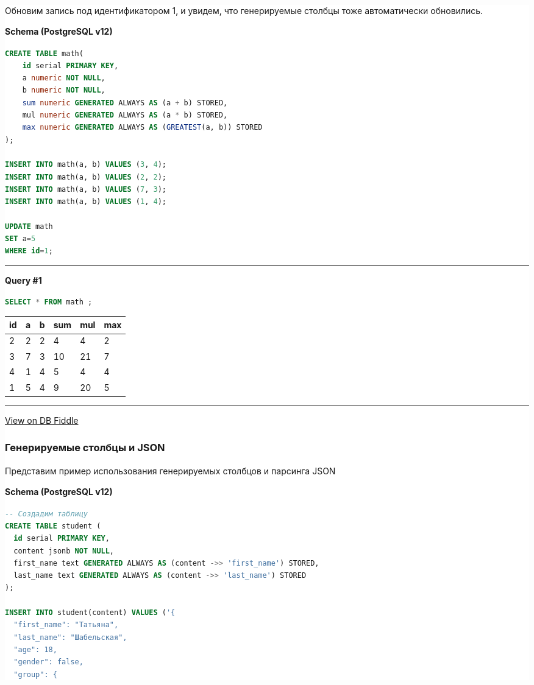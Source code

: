 Обновим запись под идентификатором 1, и увидем, что генерируемые столбцы тоже автоматически обновились.

**Schema (PostgreSQL v12)**

```sql
CREATE TABLE math(
  	id serial PRIMARY KEY,
	a numeric NOT NULL,
	b numeric NOT NULL,
  	sum numeric GENERATED ALWAYS AS (a + b) STORED,
    mul numeric GENERATED ALWAYS AS (a * b) STORED,
	max numeric GENERATED ALWAYS AS (GREATEST(a, b)) STORED  
);

INSERT INTO math(a, b) VALUES (3, 4);
INSERT INTO math(a, b) VALUES (2, 2);
INSERT INTO math(a, b) VALUES (7, 3);
INSERT INTO math(a, b) VALUES (1, 4);

UPDATE math 
SET a=5
WHERE id=1;
```

---

**Query #1**

```sql
SELECT * FROM math ;
```

| id   | a    | b    | sum  | mul  | max  |
| ---- | ---- | ---- | ---- | ---- | ---- |
| 2    | 2    | 2    | 4    | 4    | 2    |
| 3    | 7    | 3    | 10   | 21   | 7    |
| 4    | 1    | 4    | 5    | 4    | 4    |
| 1    | 5    | 4    | 9    | 20   | 5    |

---

[View on DB Fiddle](https://www.db-fiddle.com/f/8HAsGbNLPapgBFiFDzriTr/13)



### Генерируемые столбцы и JSON

 Представим пример использования генерируемых столбцов и парсинга JSON

**Schema (PostgreSQL v12)**

```sql
-- Создадим таблицу
CREATE TABLE student (
  id serial PRIMARY KEY,
  content jsonb NOT NULL,
  first_name text GENERATED ALWAYS AS (content ->> 'first_name') STORED, 
  last_name text GENERATED ALWAYS AS (content ->> 'last_name') STORED
);

INSERT INTO student(content) VALUES ('{
  "first_name": "Татьяна",
  "last_name": "Шабельская",
  "age": 18,
  "gender": false,
  "group": {
```